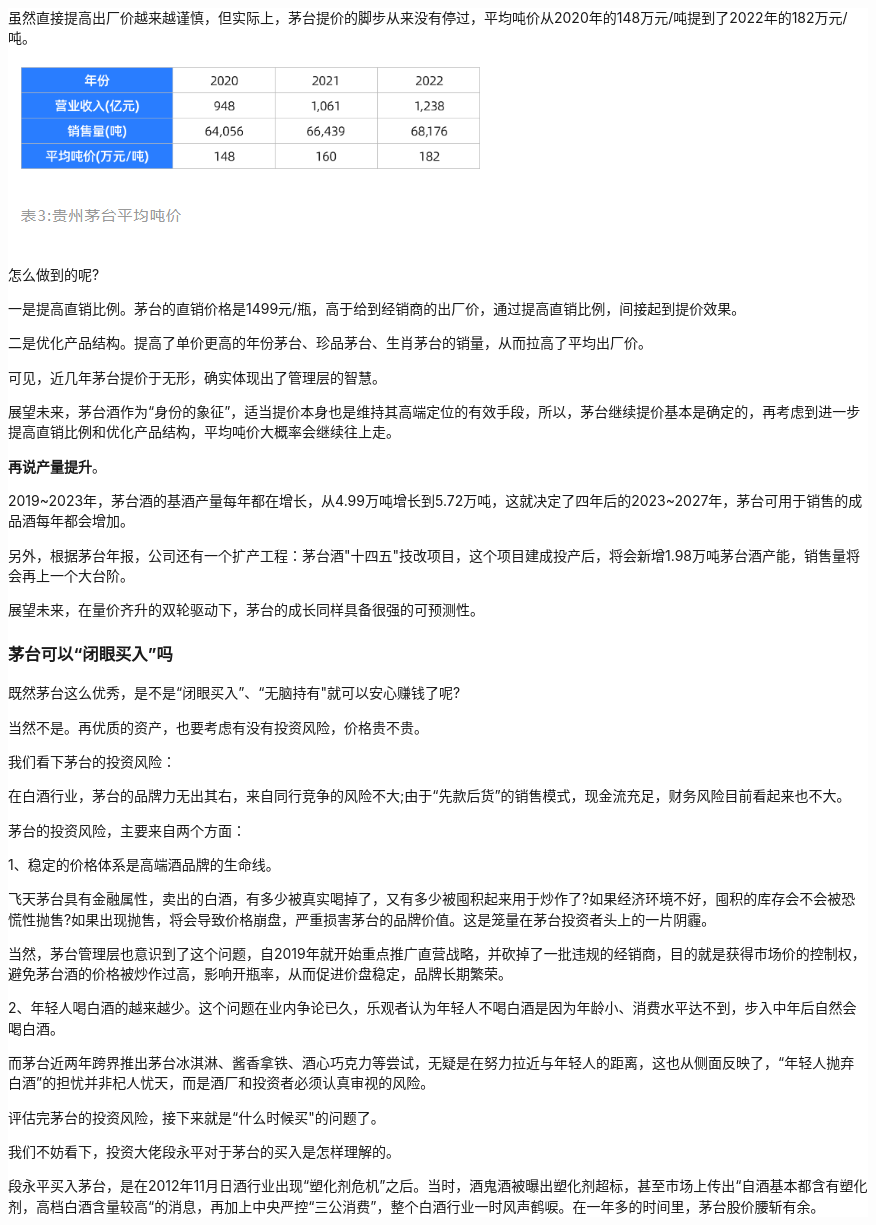 虽然直接提高出厂价越来越谨慎，但实际上，茅台提价的脚步从来没有停过，平均吨价从2020年的148万元/吨提到了2022年的182万元/吨。  
![alt text](image-104.png)  
  
怎么做到的呢?  
  
一是提高直销比例。茅台的直销价格是1499元/瓶，高于给到经销商的出厂价，通过提高直销比例，间接起到提价效果。  
  
二是优化产品结构。提高了单价更高的年份茅台、珍品茅台、生肖茅台的销量，从而拉高了平均出厂价。  
  
可见，近几年茅台提价于无形，确实体现出了管理层的智慧。  
  
展望未来，茅台酒作为“身份的象征”，适当提价本身也是维持其高端定位的有效手段，所以，茅台继续提价基本是确定的，再考虑到进一步提高直销比例和优化产品结构，平均吨价大概率会继续往上走。  
  
**再说产量提升**。  
  
2019~2023年，茅台酒的基酒产量每年都在增长，从4.99万吨增长到5.72万吨，这就决定了四年后的2023~2027年，茅台可用于销售的成品酒每年都会增加。  
  
另外，根据茅台年报，公司还有一个扩产工程：茅台酒"十四五"技改项目，这个项目建成投产后，将会新增1.98万吨茅台酒产能，销售量将会再上一个大台阶。  
  
展望未来，在量价齐升的双轮驱动下，茅台的成长同样具备很强的可预测性。  
  
### 茅台可以“闭眼买入”吗  
  
既然茅台这么优秀，是不是“闭眼买入”、“无脑持有"就可以安心赚钱了呢?  
  
当然不是。再优质的资产，也要考虑有没有投资风险，价格贵不贵。  
  
我们看下茅台的投资风险：  
  
在白酒行业，茅台的品牌力无出其右，来自同行竞争的风险不大;由于“先款后货”的销售模式，现金流充足，财务风险目前看起来也不大。  
  
茅台的投资风险，主要来自两个方面：  
  
1、稳定的价格体系是高端酒品牌的生命线。  
  
飞天茅台具有金融属性，卖出的白酒，有多少被真实喝掉了，又有多少被囤积起来用于炒作了?如果经济环境不好，囤积的库存会不会被恐慌性抛售?如果出现抛售，将会导致价格崩盘，严重损害茅台的品牌价值。这是笼量在茅台投资者头上的一片阴霾。  
  
当然，茅台管理层也意识到了这个问题，自2019年就开始重点推广直营战略，并砍掉了一批违规的经销商，目的就是获得市场价的控制权，避免茅台酒的价格被炒作过高，影响开瓶率，从而促进价盘稳定，品牌长期繁荣。  
  
2、年轻人喝白酒的越来越少。这个问题在业内争论已久，乐观者认为年轻人不喝白酒是因为年龄小、消费水平达不到，步入中年后自然会喝白酒。  
  
而茅台近两年跨界推出茅台冰淇淋、酱香拿铁、酒心巧克力等尝试，无疑是在努力拉近与年轻人的距离，这也从侧面反映了，“年轻人抛弃白酒”的担忧并非杞人忧天，而是酒厂和投资者必须认真审视的风险。  
  
评估完茅台的投资风险，接下来就是“什么时候买"的问题了。  
  
我们不妨看下，投资大佬段永平对于茅台的买入是怎样理解的。  
  
段永平买入茅台，是在2012年11月日酒行业出现“塑化剂危机”之后。当时，酒鬼酒被曝出塑化剂超标，甚至市场上传出“自酒基本都含有塑化剂，高档白酒含量较高“的消息，再加上中央严控“三公消费”，整个白酒行业一时风声鹤唳。在一年多的时间里，茅台股价腰斩有余。  
  